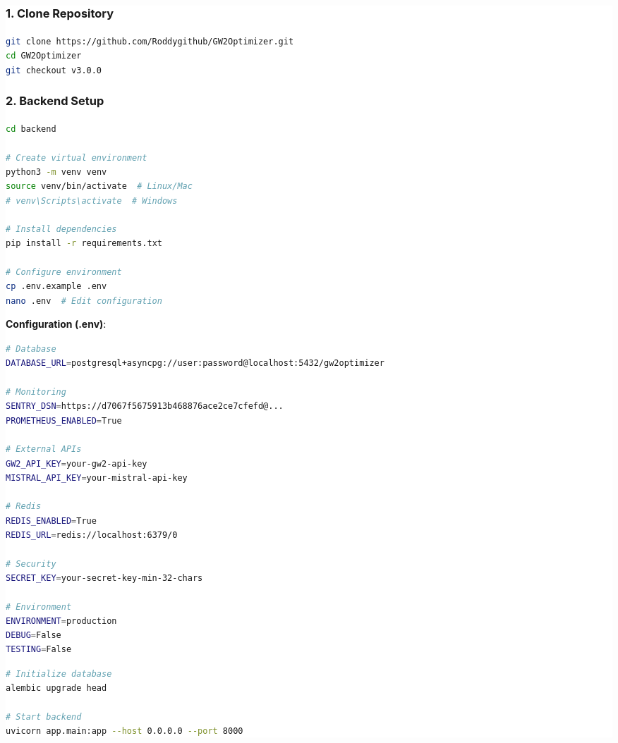 ### 1. Clone Repository

```bash
git clone https://github.com/Roddygithub/GW2Optimizer.git
cd GW2Optimizer
git checkout v3.0.0
```

### 2. Backend Setup

```bash
cd backend

# Create virtual environment
python3 -m venv venv
source venv/bin/activate  # Linux/Mac
# venv\Scripts\activate  # Windows

# Install dependencies
pip install -r requirements.txt

# Configure environment
cp .env.example .env
nano .env  # Edit configuration
```

**Configuration (.env)**:
```bash
# Database
DATABASE_URL=postgresql+asyncpg://user:password@localhost:5432/gw2optimizer

# Monitoring
SENTRY_DSN=https://d7067f5675913b468876ace2ce7cfefd@...
PROMETHEUS_ENABLED=True

# External APIs
GW2_API_KEY=your-gw2-api-key
MISTRAL_API_KEY=your-mistral-api-key

# Redis
REDIS_ENABLED=True
REDIS_URL=redis://localhost:6379/0

# Security
SECRET_KEY=your-secret-key-min-32-chars

# Environment
ENVIRONMENT=production
DEBUG=False
TESTING=False
```

```bash
# Initialize database
alembic upgrade head

# Start backend
uvicorn app.main:app --host 0.0.0.0 --port 8000
```
